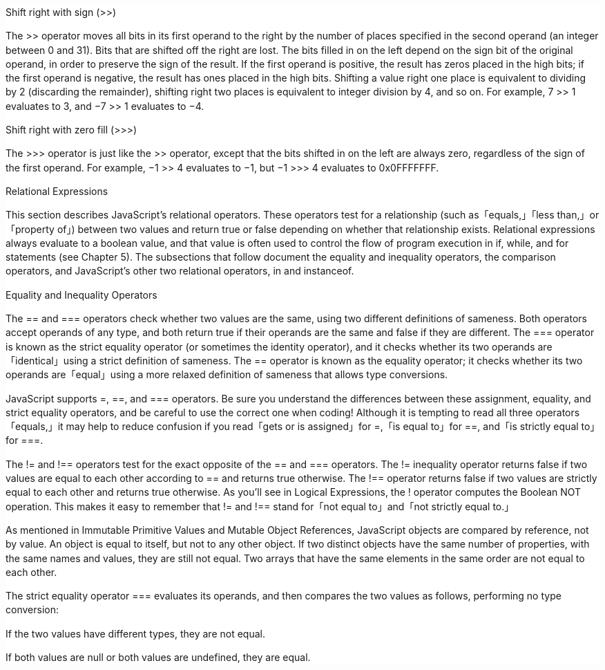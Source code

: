 Shift right with sign (>>)

The >> operator moves all bits in its first operand to the right by the number of places specified in the second operand (an integer between 0 and 31). Bits that are shifted off the right are lost. The bits filled in on the left depend on the sign bit of the original operand, in order to preserve the sign of the result. If the first operand is positive, the result has zeros placed in the high bits; if the first operand is negative, the result has ones placed in the high bits. Shifting a value right one place is equivalent to dividing by 2 (discarding the remainder), shifting right two places is equivalent to integer division by 4, and so on. For example, 7 >> 1 evaluates to 3, and −7 >> 1 evaluates to −4.

Shift right with zero fill (>>>)

The >>> operator is just like the >> operator, except that the bits shifted in on the left are always zero, regardless of the sign of the first operand. For example, −1 >> 4 evaluates to −1, but −1 >>> 4 evaluates to 0x0FFFFFFF.

Relational Expressions

This section describes JavaScript’s relational operators. These operators test for a relationship (such as「equals,」「less than,」or「property of」) between two values and return true or false depending on whether that relationship exists. Relational expressions always evaluate to a boolean value, and that value is often used to control the flow of program execution in if, while, and for statements (see Chapter 5). The subsections that follow document the equality and inequality operators, the comparison operators, and JavaScript’s other two relational operators, in and instanceof.

Equality and Inequality Operators

The == and === operators check whether two values are the same, using two different definitions of sameness. Both operators accept operands of any type, and both return true if their operands are the same and false if they are different. The === operator is known as the strict equality operator (or sometimes the identity operator), and it checks whether its two operands are「identical」using a strict definition of sameness. The == operator is known as the equality operator; it checks whether its two operands are「equal」using a more relaxed definition of sameness that allows type conversions.

JavaScript supports =, ==, and === operators. Be sure you understand the differences between these assignment, equality, and strict equality operators, and be careful to use the correct one when coding! Although it is tempting to read all three operators「equals,」it may help to reduce confusion if you read「gets or is assigned」for =,「is equal to」for ==, and「is strictly equal to」for ===.

The != and !== operators test for the exact opposite of the == and === operators. The != inequality operator returns false if two values are equal to each other according to == and returns true otherwise. The !== operator returns false if two values are strictly equal to each other and returns true otherwise. As you’ll see in Logical Expressions, the ! operator computes the Boolean NOT operation. This makes it easy to remember that != and !== stand for「not equal to」and「not strictly equal to.」

As mentioned in Immutable Primitive Values and Mutable Object References, JavaScript objects are compared by reference, not by value. An object is equal to itself, but not to any other object. If two distinct objects have the same number of properties, with the same names and values, they are still not equal. Two arrays that have the same elements in the same order are not equal to each other.

The strict equality operator === evaluates its operands, and then compares the two values as follows, performing no type conversion:

If the two values have different types, they are not equal.

If both values are null or both values are undefined, they are equal.
